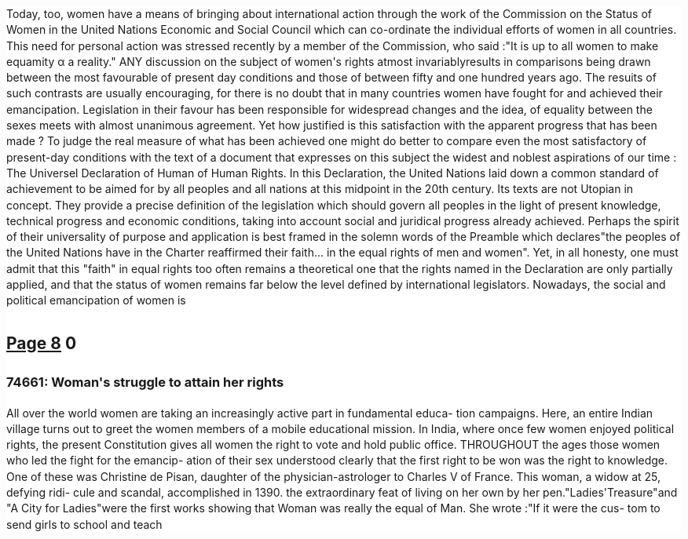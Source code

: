 Today, too, women have a means of bringing about international
action through the work of the Commission on the Status of Women in
the United Nations Economic and Social Council which can co-ordinate
the individual efforts of women in all countries.
This need for personal action was stressed recently by a member of
the Commission, who said :"It is up to all women to make equamity &alpha; a
reality."
ANY discussion on the subject of women's rights atmost invariablyresults in comparisons being drawn between the most favourable
of present day conditions and those of between fifty and one
hundred years ago. The resuits of such contrasts are usually
encouraging, for there is no doubt that in many countries women have
fought for and achieved their emancipation. Legislation in their favour
has been responsible for widespread changes and the idea, of equality
between the sexes meets with almost unanimous agreement. Yet how
justified is this satisfaction with the apparent progress that has been
made ?
To judge the real measure of what has been achieved one might do
better to compare even the most satisfactory of present-day conditions
with the text of a document that expresses on this subject the widest
and noblest aspirations of our time : The Universel Declaration of Human of Human
Rights. In this  Declaration, the United Nations laid down a common
standard of achievement to be aimed for by all peoples and all nations
at this midpoint in the 20th century. Its texts are not Utopian in concept.
They provide a precise definition of the legislation which should govern
all peoples in the light of present knowledge, technical progress and
economic conditions, taking into account social and juridical progress
already achieved.
Perhaps the spirit of their universality of purpose and application is
best framed in the solemn words of the Preamble which declares"the
peoples of the United Nations have in the Charter reaffirmed their faith...
in the equal rights of men and women".
Yet, in all honesty, one must admit that this "faith" in equal rights
too often remains a theoretical one that the rights named in the
Declaration are only partially applied, and that the status of women
remains far below the level defined by international legislators.
Nowadays, the social and political emancipation of women is

## [Page 8](https://demo.humlab.umu.se/courier/074673engo.pdf#page=8) 0

### 74661: Woman's struggle to attain her rights

All over the world women are taking an increasingly active part in fundamental educa-
tion campaigns. Here, an entire Indian village turns out to greet the women members
of a mobile educational mission. In India, where once few women enjoyed political
rights, the present Constitution gives all women the right to vote and hold public office.
THROUGHOUT the ages those women
who led the fight for the emancip-
ation of their sex understood
clearly that the first right to be won
was the right to knowledge.
One of these was Christine de Pisan,
daughter of the physician-astrologer to
Charles V of France.
This woman, a widow at 25, defying ridi-
cule and scandal, accomplished in 1390.
the extraordinary feat of living on her
own by her pen."Ladies'Treasure"and
"A City for Ladies"were the first works
showing that Woman was really the equal
of Man. She wrote :"If it were the cus-
tom to send girls to school and teach